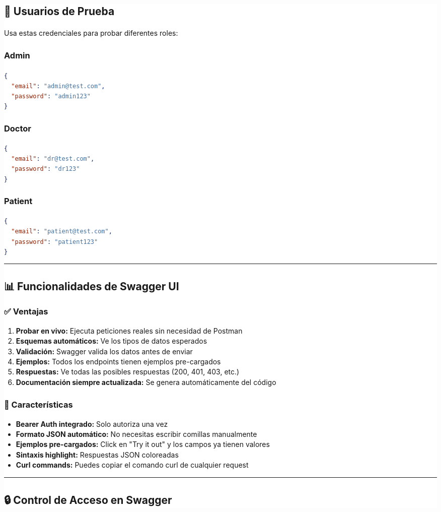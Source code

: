 ## 🧪 Usuarios de Prueba

Usa estas credenciales para probar diferentes roles:

### Admin
```json
{
  "email": "admin@test.com",
  "password": "admin123"
}
```

### Doctor
```json
{
  "email": "dr@test.com",
  "password": "dr123"
}
```

### Patient
```json
{
  "email": "patient@test.com",
  "password": "patient123"
}
```

---

## 📊 Funcionalidades de Swagger UI

### ✅ Ventajas

1. **Probar en vivo:** Ejecuta peticiones reales sin necesidad de Postman
2. **Esquemas automáticos:** Ve los tipos de datos esperados
3. **Validación:** Swagger valida los datos antes de enviar
4. **Ejemplos:** Todos los endpoints tienen ejemplos pre-cargados
5. **Respuestas:** Ve todas las posibles respuestas (200, 401, 403, etc.)
6. **Documentación siempre actualizada:** Se genera automáticamente del código

### 🎨 Características

- **Bearer Auth integrado:** Solo autoriza una vez
- **Formato JSON automático:** No necesitas escribir comillas manualmente
- **Ejemplos pre-cargados:** Click en "Try it out" y los campos ya tienen valores
- **Sintaxis highlight:** Respuestas JSON coloreadas
- **Curl commands:** Puedes copiar el comando curl de cualquier request

---

## 🔒 Control de Acceso en Swagger
